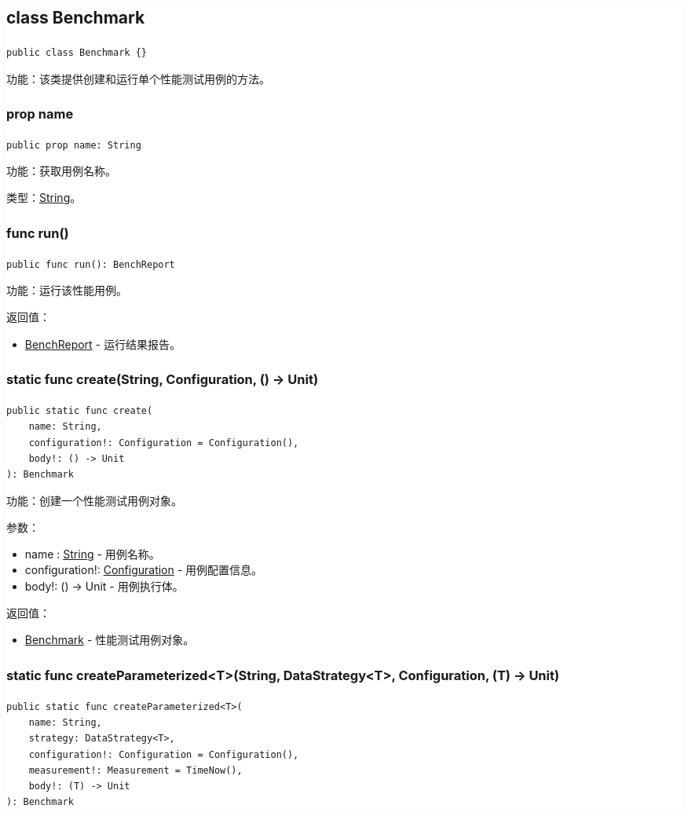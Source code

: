 ## class Benchmark

```cangjie
public class Benchmark {}
```

功能：该类提供创建和运行单个性能测试用例的方法。

### prop name

```cangjie
public prop name: String
```

功能：获取用例名称。

类型：[String](../../core/core_package_api/core_package_structs.md#struct-string)。

### func run()

```cangjie
public func run(): BenchReport
```

功能：运行该性能用例。

返回值：

- [BenchReport](#class-benchreport) - 运行结果报告。

### static func create(String, Configuration, () -> Unit)

```cangjie
public static func create(
    name: String,
    configuration!: Configuration = Configuration(),
    body!: () -> Unit
): Benchmark
```

功能：创建一个性能测试用例对象。

参数：

- name : [String](../../core/core_package_api/core_package_structs.md#struct-string) - 用例名称。
- configuration!: [Configuration](../../unittest_common/unittest_common_package_api/unittest_common_package_classes.md#class-configuration) - 用例配置信息。
- body!: () -> Unit - 用例执行体。

返回值：

- [Benchmark](#class-benchmark) - 性能测试用例对象。

### static func createParameterized\<T>(String, DataStrategy\<T>, Configuration, (T) -> Unit)

```cangjie
public static func createParameterized<T>(
    name: String,
    strategy: DataStrategy<T>,
    configuration!: Configuration = Configuration(),
    measurement!: Measurement = TimeNow(),
    body!: (T) -> Unit
): Benchmark
```

